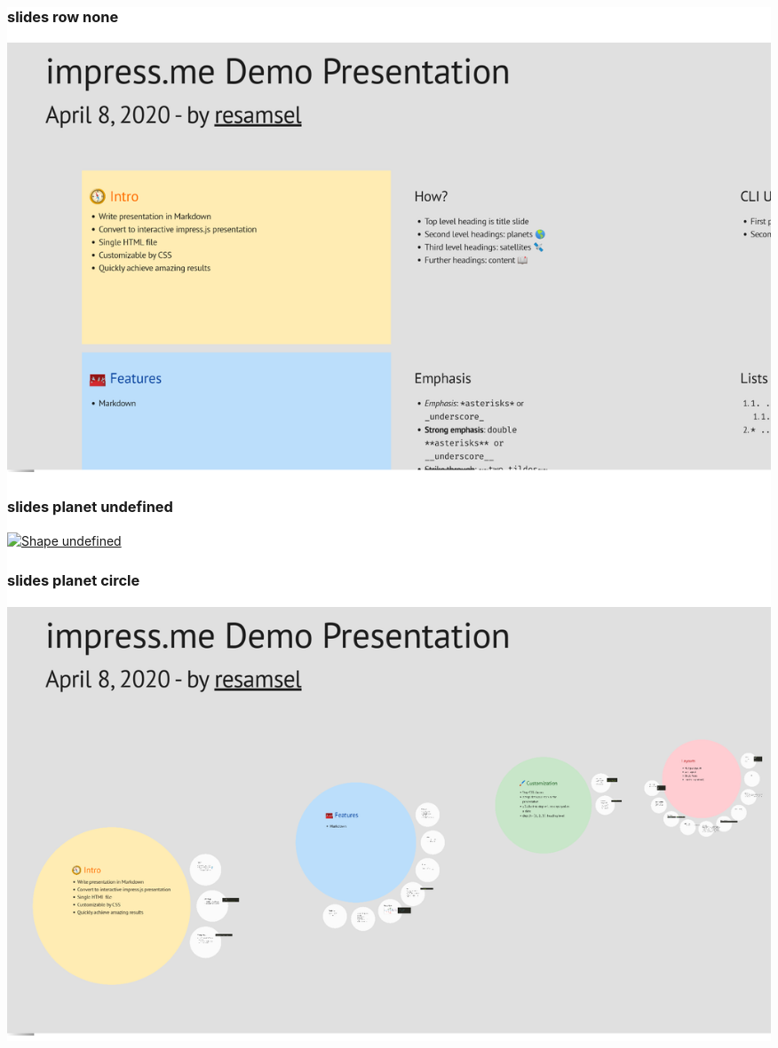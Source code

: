 ### slides row none [](class=focus-single)

[![Shape none](Demo-slides-row-none.png)](Demo-slides-row-none.html)

### slides planet undefined [](class=focus-single)

[![Shape undefined](Demo-slides-planet-undefined.png)](Demo-slides-planet-undefined.html)

### slides planet circle [](class=focus-single)

[![Shape circle](Demo-slides-planet-circle.png)](Demo-slides-planet-circle.html)
